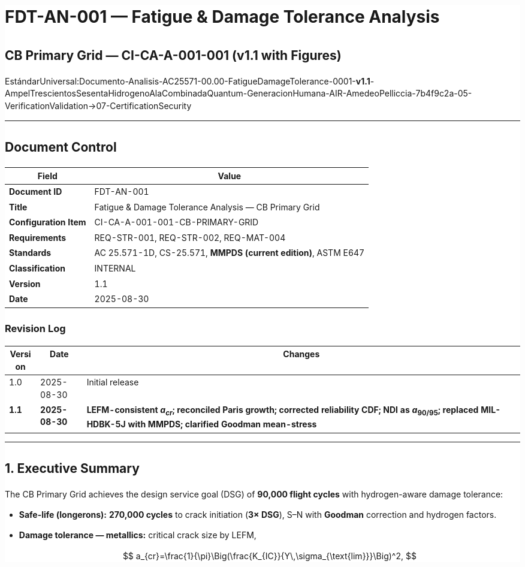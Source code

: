 # FDT-AN-001 — Fatigue & Damage Tolerance Analysis

## CB Primary Grid — CI-CA-A-001-001 (**v1.1 with Figures**)

EstándarUniversal\:Documento-Analisis-AC25571-00.00-FatigueDamageTolerance-0001-**v1.1**-AmpelTrescientosSesentaHidrogenoAlaCombinadaQuantum-GeneracionHumana-AIR-AmedeoPelliccia-7b4f9c2a-05-VerificationValidation→07-CertificationSecurity

---

## Document Control

| Field                  | Value                                                           |
| ---------------------- | --------------------------------------------------------------- |
| **Document ID**        | FDT-AN-001                                                      |
| **Title**              | Fatigue & Damage Tolerance Analysis — CB Primary Grid           |
| **Configuration Item** | CI-CA-A-001-001-CB-PRIMARY-GRID                                 |
| **Requirements**       | REQ-STR-001, REQ-STR-002, REQ-MAT-004                           |
| **Standards**          | AC 25.571-1D, CS-25.571, **MMPDS (current edition)**, ASTM E647 |
| **Classification**     | INTERNAL                                                        |
| **Version**            | 1.1                                                             |
| **Date**               | 2025-08-30                                                      |

### Revision Log

| Version | Date           | Changes                                                                                                                                                              |
| ------- | -------------- | -------------------------------------------------------------------------------------------------------------------------------------------------------------------- |
| 1.0     | 2025-08-30     | Initial release                                                                                                                                                      |
| **1.1** | **2025-08-30** | **LEFM-consistent $a_{cr}$; reconciled Paris growth; corrected reliability CDF; NDI as $a_{90/95}$; replaced MIL-HDBK-5J with MMPDS; clarified Goodman mean-stress** |

---

## 1. Executive Summary

The CB Primary Grid achieves the design service goal (DSG) of **90,000 flight cycles** with hydrogen-aware damage tolerance:

* **Safe-life (longerons):** **270,000 cycles** to crack initiation (**3× DSG**), S–N with **Goodman** correction and hydrogen factors.
* **Damage tolerance — metallics:** critical crack size by LEFM,

  $$
  a_{cr}=\frac{1}{\pi}\Big(\frac{K_{IC}}{Y\,\sigma_{\text{lim}}}\Big)^2,
  $$
